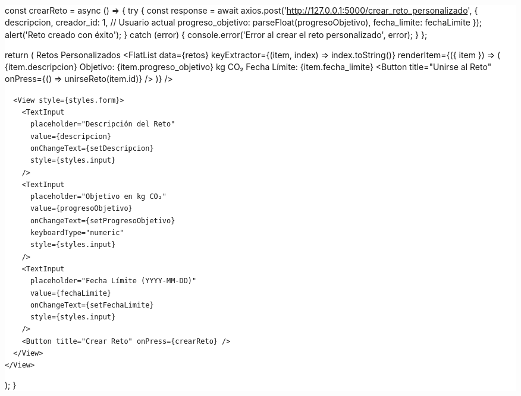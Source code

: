   const crearReto = async () => {
    try {
      const response = await axios.post('http://127.0.0.1:5000/crear_reto_personalizado', {
        descripcion,
        creador_id: 1,  // Usuario actual
        progreso_objetivo: parseFloat(progresoObjetivo),
        fecha_limite: fechaLimite
      });
      alert('Reto creado con éxito');
    } catch (error) {
      console.error('Error al crear el reto personalizado', error);
    }
  };

  return (
    <View style={styles.container}>
      <Text style={styles.title}>Retos Personalizados</Text>
      <FlatList
        data={retos}
        keyExtractor={(item, index) => index.toString()}
        renderItem={({ item }) => (
          <View style={styles.reto}>
            <Text>{item.descripcion}</Text>
            <Text>Objetivo: {item.progreso_objetivo} kg CO₂</Text>
            <Text>Fecha Límite: {item.fecha_limite}</Text>
            <Button title="Unirse al Reto" onPress={() => unirseReto(item.id)} />
          </View>
        )}
      />

      <View style={styles.form}>
        <TextInput
          placeholder="Descripción del Reto"
          value={descripcion}
          onChangeText={setDescripcion}
          style={styles.input}
        />
        <TextInput
          placeholder="Objetivo en kg CO₂"
          value={progresoObjetivo}
          onChangeText={setProgresoObjetivo}
          keyboardType="numeric"
          style={styles.input}
        />
        <TextInput
          placeholder="Fecha Límite (YYYY-MM-DD)"
          value={fechaLimite}
          onChangeText={setFechaLimite}
          style={styles.input}
        />
        <Button title="Crear Reto" onPress={crearReto} />
      </View>
    </View>
  );
}
